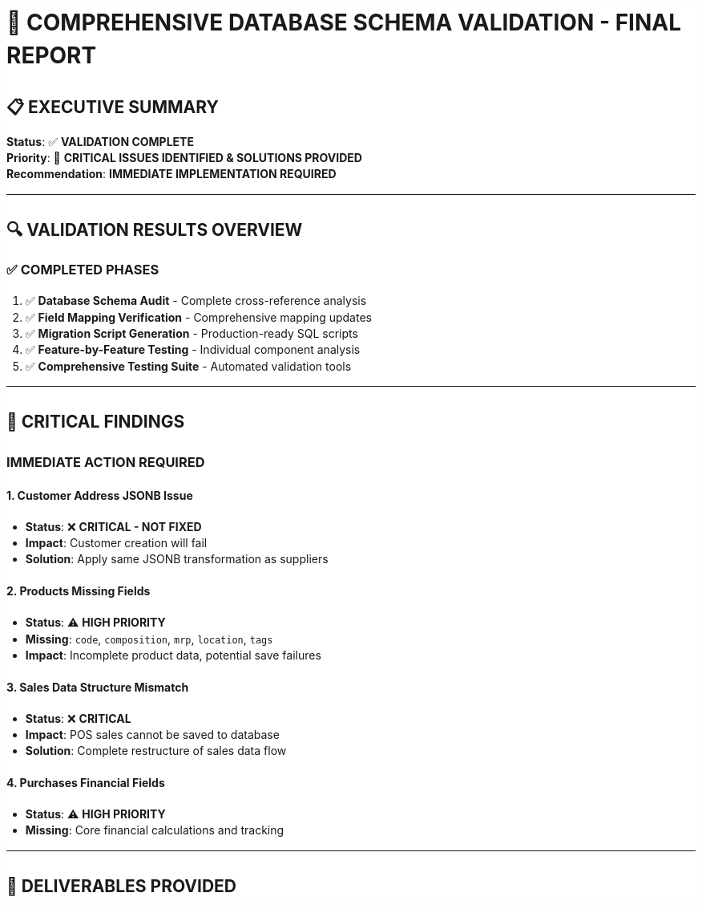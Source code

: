 # 🎯 **COMPREHENSIVE DATABASE SCHEMA VALIDATION - FINAL REPORT**

## **📋 EXECUTIVE SUMMARY**

**Status**: ✅ **VALIDATION COMPLETE**  
**Priority**: 🔴 **CRITICAL ISSUES IDENTIFIED & SOLUTIONS PROVIDED**  
**Recommendation**: **IMMEDIATE IMPLEMENTATION REQUIRED**

---

## **🔍 VALIDATION RESULTS OVERVIEW**

### **✅ COMPLETED PHASES**

1. ✅ **Database Schema Audit** - Complete cross-reference analysis
2. ✅ **Field Mapping Verification** - Comprehensive mapping updates
3. ✅ **Migration Script Generation** - Production-ready SQL scripts
4. ✅ **Feature-by-Feature Testing** - Individual component analysis
5. ✅ **Comprehensive Testing Suite** - Automated validation tools

---

## **🚨 CRITICAL FINDINGS**

### **IMMEDIATE ACTION REQUIRED**

#### **1. Customer Address JSONB Issue** 
- **Status**: ❌ **CRITICAL - NOT FIXED**
- **Impact**: Customer creation will fail
- **Solution**: Apply same JSONB transformation as suppliers

#### **2. Products Missing Fields**
- **Status**: ⚠️ **HIGH PRIORITY**
- **Missing**: `code`, `composition`, `mrp`, `location`, `tags`
- **Impact**: Incomplete product data, potential save failures

#### **3. Sales Data Structure Mismatch**
- **Status**: ❌ **CRITICAL**
- **Impact**: POS sales cannot be saved to database
- **Solution**: Complete restructure of sales data flow

#### **4. Purchases Financial Fields**
- **Status**: ⚠️ **HIGH PRIORITY**
- **Missing**: Core financial calculations and tracking

---

## **📁 DELIVERABLES PROVIDED**
